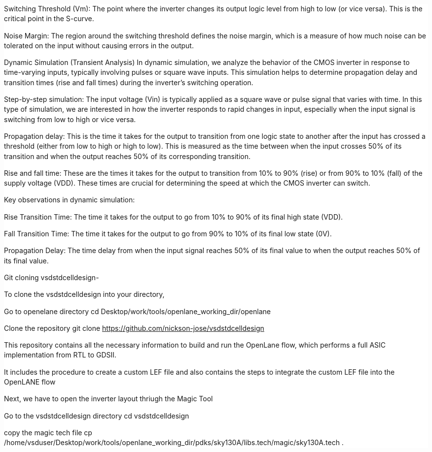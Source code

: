 Switching Threshold (Vm): The point where the inverter changes its output logic level from high to low (or vice versa). This is the critical point in the S-curve.

Noise Margin: The region around the switching threshold defines the noise margin, which is a measure of how much noise can be tolerated on the input without causing errors in the output.

Dynamic Simulation (Transient Analysis)
In dynamic simulation, we analyze the behavior of the CMOS inverter in response to time-varying inputs, typically involving pulses or square wave inputs. This simulation helps to determine propagation delay and transition times (rise and fall times) during the inverter’s switching operation.

Step-by-step simulation: The input voltage (Vin) is typically applied as a square wave or pulse signal that varies with time. In this type of simulation, we are interested in how the inverter responds to rapid changes in input, especially when the input signal is switching from low to high or vice versa.

Propagation delay: This is the time it takes for the output to transition from one logic state to another after the input has crossed a threshold (either from low to high or high to low). This is measured as the time between when the input crosses 50% of its transition and when the output reaches 50% of its corresponding transition.

Rise and fall time: These are the times it takes for the output to transition from 10% to 90% (rise) or from 90% to 10% (fall) of the supply voltage (VDD). These times are crucial for determining the speed at which the CMOS inverter can switch.

Key observations in dynamic simulation:

Rise Transition Time: The time it takes for the output to go from 10% to 90% of its final high state (VDD).

Fall Transition Time: The time it takes for the output to go from 90% to 10% of its final low state (0V).

Propagation Delay: The time delay from when the input signal reaches 50% of its final value to when the output reaches 50% of its final value.

Git cloning vsdstdcelldesign-

To clone the vsdstdcelldesign into your directory,

Go to openelane directory
cd Desktop/work/tools/openlane_working_dir/openlane

Clone the repository
git clone https://github.com/nickson-jose/vsdstdcelldesign

This repository contains all the necessary information to build and run the OpenLane flow, which performs a full ASIC implementation from RTL to GDSII.

It includes the procedure to create a custom LEF file and also contains the steps to integrate the custom LEF file into the OpenLANE flow

Next, we have to open the inverter layout thriugh the Magic Tool

Go to the vsdstdcelldesign directory
cd vsdstdcelldesign

copy the magic tech file
cp /home/vsduser/Desktop/work/tools/openlane_working_dir/pdks/sky130A/libs.tech/magic/sky130A.tech .
